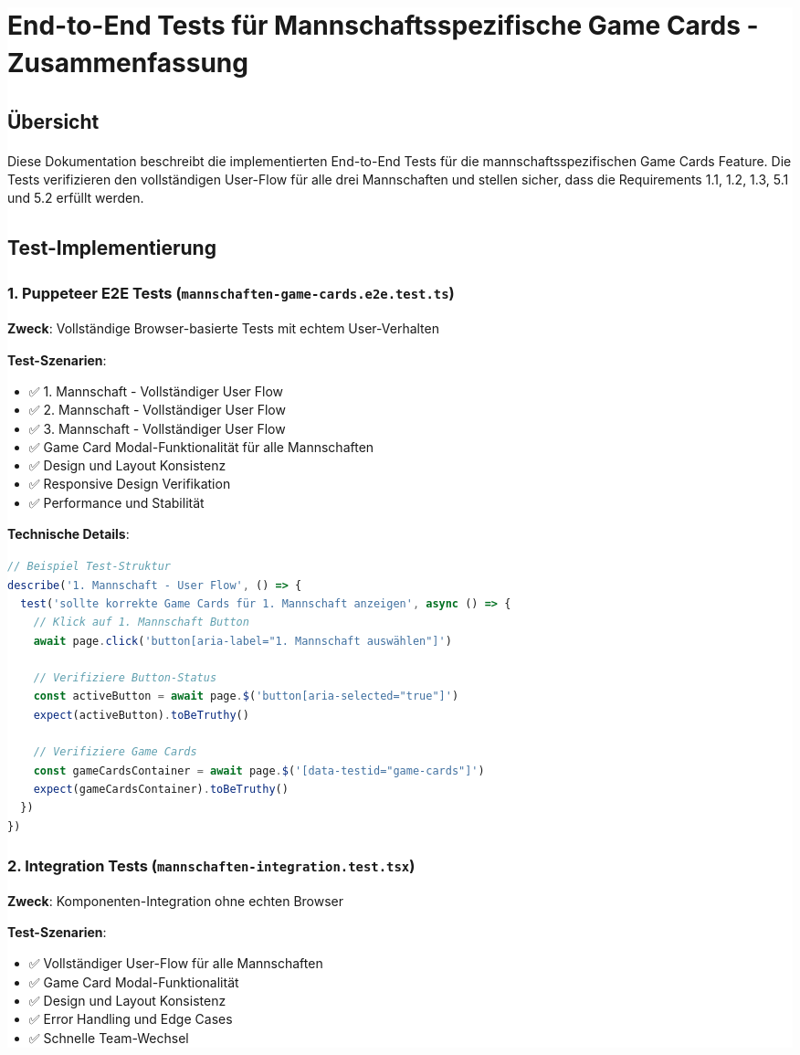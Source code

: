 # End-to-End Tests für Mannschaftsspezifische Game Cards - Zusammenfassung

## Übersicht

Diese Dokumentation beschreibt die implementierten End-to-End Tests für die mannschaftsspezifischen Game Cards Feature. Die Tests verifizieren den vollständigen User-Flow für alle drei Mannschaften und stellen sicher, dass die Requirements 1.1, 1.2, 1.3, 5.1 und 5.2 erfüllt werden.

## Test-Implementierung

### 1. Puppeteer E2E Tests (`mannschaften-game-cards.e2e.test.ts`)

**Zweck**: Vollständige Browser-basierte Tests mit echtem User-Verhalten

**Test-Szenarien**:
- ✅ 1. Mannschaft - Vollständiger User Flow
- ✅ 2. Mannschaft - Vollständiger User Flow  
- ✅ 3. Mannschaft - Vollständiger User Flow
- ✅ Game Card Modal-Funktionalität für alle Mannschaften
- ✅ Design und Layout Konsistenz
- ✅ Responsive Design Verifikation
- ✅ Performance und Stabilität

**Technische Details**:
```typescript
// Beispiel Test-Struktur
describe('1. Mannschaft - User Flow', () => {
  test('sollte korrekte Game Cards für 1. Mannschaft anzeigen', async () => {
    // Klick auf 1. Mannschaft Button
    await page.click('button[aria-label="1. Mannschaft auswählen"]')
    
    // Verifiziere Button-Status
    const activeButton = await page.$('button[aria-selected="true"]')
    expect(activeButton).toBeTruthy()
    
    // Verifiziere Game Cards
    const gameCardsContainer = await page.$('[data-testid="game-cards"]')
    expect(gameCardsContainer).toBeTruthy()
  })
})
```

### 2. Integration Tests (`mannschaften-integration.test.tsx`)

**Zweck**: Komponenten-Integration ohne echten Browser

**Test-Szenarien**:
- ✅ Vollständiger User-Flow für alle Mannschaften
- ✅ Game Card Modal-Funktionalität
- ✅ Design und Layout Konsistenz
- ✅ Error Handling und Edge Cases
- ✅ Schnelle Team-Wechsel

